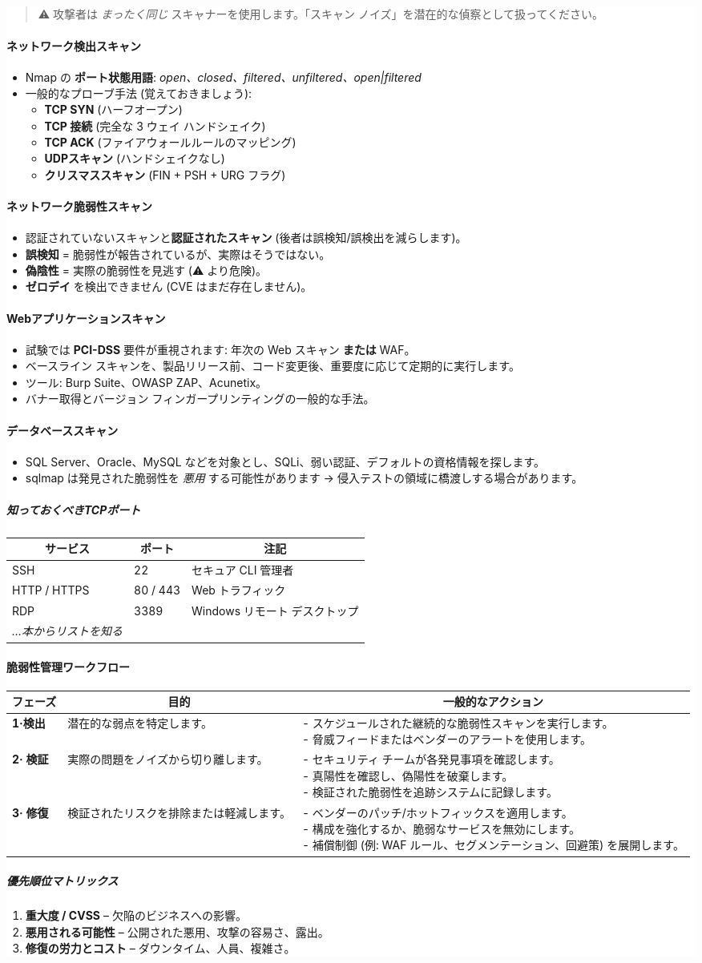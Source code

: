 > ⚠️ 攻撃者は *まったく同じ* スキャナーを使用します。「スキャン ノイズ」を潜在的な偵察として扱ってください。

#### ネットワーク検出スキャン  
- Nmap の **ポート状態用語**: *open、closed、filtered、unfiltered、open|filtered*  
- 一般的なプローブ手法 (覚えておきましょう):  
  - **TCP SYN** (ハーフオープン)  
  - **TCP 接続** (完全な 3 ウェイ ハンドシェイク)  
  - **TCP ACK** (ファイアウォールルールのマッピング)  
  - **UDPスキャン** (ハンドシェイクなし)  
  - **クリスマススキャン** (FIN + PSH + URG フラグ)

#### ネットワーク脆弱性スキャン  
- 認証されていないスキャンと**認証されたスキャン** (後者は誤検知/誤検出を減らします)。  
- **誤検知** = 脆弱性が報告されているが、実際はそうではない。  
- **偽陰性** = 実際の脆弱性を見逃す (⚠️ より危険)。  
- **ゼロデイ** を検出できません (CVE はまだ存在しません)。

#### Webアプリケーションスキャン  
- 試験では **PCI-DSS** 要件が重視されます: 年次の Web スキャン **または** WAF。  
- ベースライン スキャンを、製品リリース前、コード変更後、重要度に応じて定期的に実行します。  
- ツール: Burp Suite、OWASP ZAP、Acunetix。  
- バナー取得とバージョン フィンガープリンティングの一般的な手法。

#### データベーススキャン  
- SQL Server、Oracle、MySQL などを対象とし、SQLi、弱い認証、デフォルトの資格情報を探します。  
- sqlmap は発見された脆弱性を *悪用* する可能性があります → 侵入テストの領域に橋渡しする場合があります。

##### 知っておくべきTCPポート  
| サービス | ポート | 注記 |
|---------|---------|--------|
| SSH | 22 | セキュア CLI 管理者 |
| HTTP / HTTPS | 80 / 443 | Web トラフィック |
| RDP | 3389 | Windows リモート デスクトップ |
| *…本からリストを知る* |

#### 脆弱性管理ワークフロー

| フェーズ | 目的 | 一般的なアクション |
|-------|------------|-----------------|
| **1·検出** | 潜在的な弱点を特定します。 | - スケジュールされた継続的な脆弱性スキャンを実行します。<br>- 脅威フィードまたはベンダーのアラートを使用します。 |
| **2· 検証** | 実際の問題をノイズから切り離します。 | - セキュリティ チームが各発見事項を確認します。<br>- 真陽性を確認し、偽陽性を破棄します。<br>- 検証された脆弱性を追跡システムに記録します。 |
| **3· 修復** | 検証されたリスクを排除または軽減します。 | - ベンダーのパッチ/ホットフィックスを適用します。<br>- 構成を強化するか、脆弱なサービスを無効にします。<br>- 補償制御 (例: WAF ルール、セグメンテーション、回避策) を展開します。 |

##### 優先順位マトリックス
1. **重大度 / CVSS** – 欠陥のビジネスへの影響。  
2. **悪用される可能性** – 公開された悪用、攻撃の容易さ、露出。  
3. **修復の労力とコスト** – ダウンタイム、人員、複雑さ。
